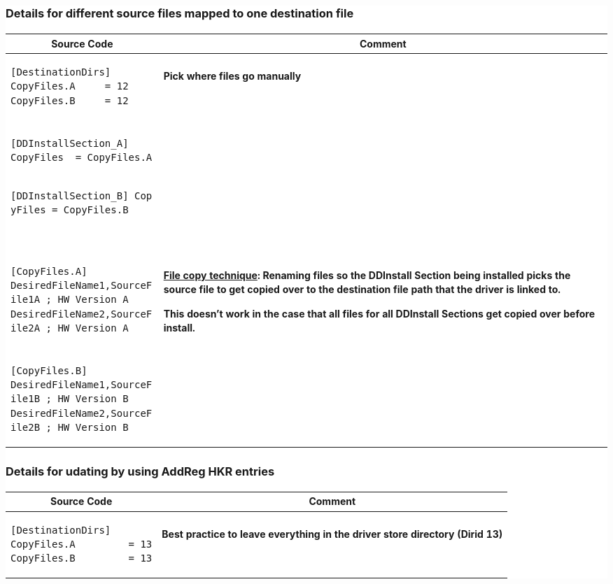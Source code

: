 ### Details for different source files mapped to one destination file

<table>
<thead>
<tr>
<th>Source Code</th>
<th>Comment</th>
</tr>
</thead>
<tbody>
<tr><td><pre>[DestinationDirs]
CopyFiles.A     = 12
CopyFiles.B     = 12
</br>
[DDInstallSection_A]
CopyFiles  = CopyFiles.A

[DDInstallSection_B]
CopyFiles = CopyFiles.B
</td>
</pre>
<td><strong></br>Pick where files go manually</strong></td>
</tr>
<tr>
<td><pre>[CopyFiles.A]
DesiredFileName1,SourceFile1A ; HW Version A
DesiredFileName2,SourceFile2A ; HW Version A
</br>
[CopyFiles.B]
DesiredFileName1,SourceFile1B ; HW Version B
DesiredFileName2,SourceFile2B ; HW Version B
</pre></td>
<td><strong></br><u>File copy technique</u>:
Renaming files so the DDInstall Section being installed picks the source file to get copied over to the destination file path that the driver is linked to.

This doesn’t work in the case that all files for all DDInstall Sections get copied over before install.</strong>
</td>
</tr>
</tbody>
</table>

### Details for udating by using AddReg HKR entries

<table>
<thead>
<tr>
<th>Source Code</th>
<th>Comment</th>
</tr>
</thead>
<tbody>
<tr>
<td><pre>[DestinationDirs]
CopyFiles.A         = 13
CopyFiles.B         = 13
</td>
</pre>
<td><strong></br>Best practice to leave everything in the driver store directory (Dirid 13)</strong></td>
</tr>
<tr>